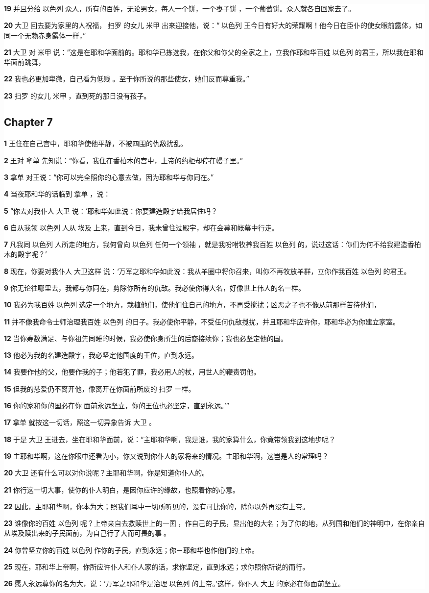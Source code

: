 **19** 并且分给 以色列 众人，所有的百姓，无论男女，每人一个饼，一个枣子饼 ，一个葡萄饼。众人就各自回家去了。

**20** 大卫 回去要为家里的人祝福， 扫罗 的女儿 米甲 出来迎接他，说：“ 以色列 王今日有好大的荣耀啊！他今日在臣仆的使女眼前露体，如同一个无赖赤身露体一样，”

**21** 大卫 对 米甲 说：“这是在耶和华面前的。耶和华已拣选我，在你父和你父的全家之上，立我作耶和华百姓 以色列 的君王，所以我在耶和华面前跳舞，

**22** 我也必更加卑微，自己看为低贱 。至于你所说的那些使女，她们反而尊重我。”

**23** 扫罗 的女儿 米甲 ，直到死的那日没有孩子。

## Chapter 7

**1** 王住在自己宫中，耶和华使他平静，不被四围的仇敌扰乱。

**2** 王对 拿单 先知说：“你看，我住在香柏木的宫中，上帝的约柜却停在幔子里。”

**3** 拿单 对王说：“你可以完全照你的心意去做，因为耶和华与你同在。”

**4** 当夜耶和华的话临到 拿单 ，说：

**5** “你去对我仆人 大卫 说：‘耶和华如此说：你要建造殿宇给我居住吗？

**6** 自从我领 以色列 人从 埃及 上来，直到今日，我未曾住过殿宇，却在会幕和帐幕中行走。

**7** 凡我同 以色列 人所走的地方，我何曾向 以色列 任何一个领袖 ，就是我吩咐牧养我百姓 以色列 的，说过这话：你们为何不给我建造香柏木的殿宇呢？’

**8** 现在，你要对我仆人 大卫这样 说：‘万军之耶和华如此说：我从羊圈中将你召来，叫你不再牧放羊群，立你作我百姓 以色列 的君王。

**9** 你无论往哪里去，我都与你同在，剪除你所有的仇敌。我必使你得大名，好像世上伟人的名一样。

**10** 我必为我百姓 以色列 选定一个地方，栽植他们，使他们住自己的地方，不再受搅扰；凶恶之子也不像从前那样苦待他们，

**11** 并不像我命令士师治理我百姓 以色列 的日子。我必使你平静，不受任何仇敌搅扰，并且耶和华应许你，耶和华必为你建立家室。

**12** 当你寿数满足、与你祖先同睡的时候，我必使你身所生的后裔接续你；我也必坚定他的国。

**13** 他必为我的名建造殿宇，我必坚定他国度的王位，直到永远。

**14** 我要作他的父，他要作我的子；他若犯了罪，我必用人的杖，用世人的鞭责罚他。

**15** 但我的慈爱仍不离开他，像离开在你面前所废的 扫罗 一样。

**16** 你的家和你的国必在你 面前永远坚立，你的王位也必坚定，直到永远。’”

**17** 拿单 就按这一切话，照这一切异象告诉 大卫 。

**18** 于是 大卫 王进去，坐在耶和华面前，说：“主耶和华啊，我是谁，我的家算什么，你竟带领我到这地步呢？

**19** 主耶和华啊，这在你眼中还看为小，你又说到你仆人的家将来的情况。主耶和华啊，这岂是人的常理吗？

**20** 大卫 还有什么可以对你说呢？主耶和华啊，你是知道你仆人的。

**21** 你行这一切大事，使你的仆人明白，是因你应许的缘故，也照着你的心意。

**22** 因此，主耶和华啊，你本为大；照我们耳中一切所听见的，没有可比你的，除你以外再没有上帝。

**23** 谁像你的百姓 以色列 呢？上帝亲自去救赎世上的一国 ，作自己的子民，显出他的大名；为了你的地，从列国和他们的神明中，在你亲自从埃及赎出来的子民面前，为自己行了大而可畏的事 。

**24** 你曾坚立你的百姓 以色列 作你的子民，直到永远；你－耶和华也作他们的上帝。

**25** 现在，耶和华上帝啊，你所应许仆人和仆人家的话，求你坚定，直到永远；求你照你所说的而行。

**26** 愿人永远尊你的名为大，说：‘万军之耶和华是治理 以色列 的上帝。’这样，你仆人 大卫 的家必在你面前坚立。
